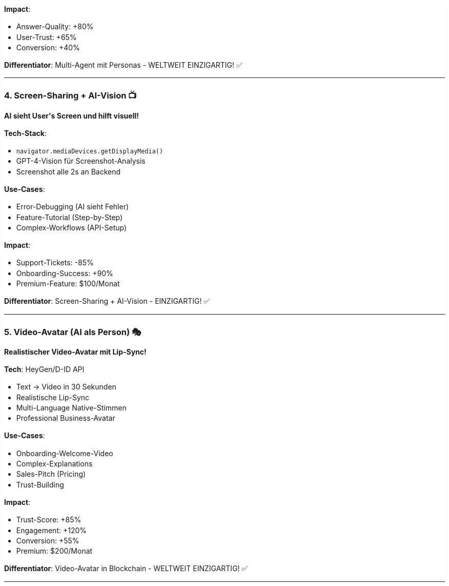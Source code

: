 **Impact**:
- Answer-Quality: +80%
- User-Trust: +65%
- Conversion: +40%

**Differentiator**: Multi-Agent mit Personas - WELTWEIT EINZIGARTIG! ✅

---

### **4. Screen-Sharing + AI-Vision** 📺
**AI sieht User's Screen und hilft visuell!**

**Tech-Stack**:
- `navigator.mediaDevices.getDisplayMedia()`
- GPT-4-Vision für Screenshot-Analysis
- Screenshot alle 2s an Backend

**Use-Cases**:
- Error-Debugging (AI sieht Fehler)
- Feature-Tutorial (Step-by-Step)
- Complex-Workflows (API-Setup)

**Impact**:
- Support-Tickets: -85%
- Onboarding-Success: +90%
- Premium-Feature: $100/Monat

**Differentiator**: Screen-Sharing + AI-Vision - EINZIGARTIG! ✅

---

### **5. Video-Avatar (AI als Person)** 🎭
**Realistischer Video-Avatar mit Lip-Sync!**

**Tech**: HeyGen/D-ID API
- Text → Video in 30 Sekunden
- Realistische Lip-Sync
- Multi-Language Native-Stimmen
- Professional Business-Avatar

**Use-Cases**:
- Onboarding-Welcome-Video
- Complex-Explanations
- Sales-Pitch (Pricing)
- Trust-Building

**Impact**:
- Trust-Score: +85%
- Engagement: +120%
- Conversion: +55%
- Premium: $200/Monat

**Differentiator**: Video-Avatar in Blockchain - WELTWEIT EINZIGARTIG! ✅

---
